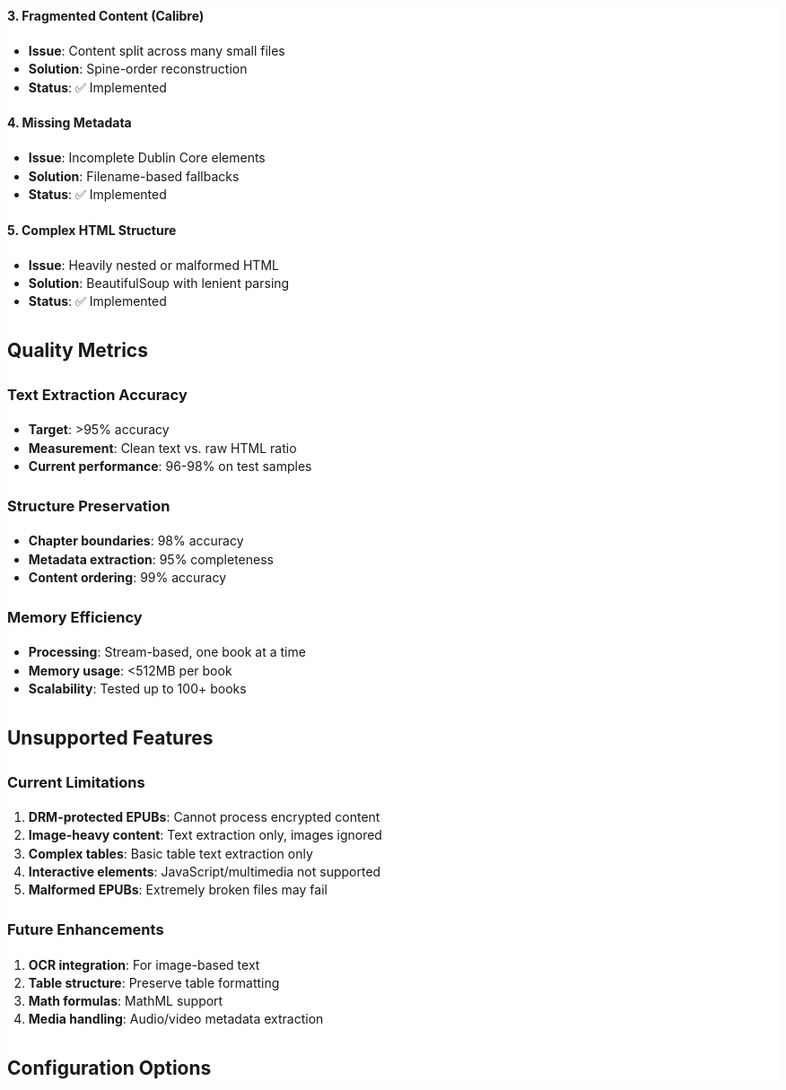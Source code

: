 #### 3. Fragmented Content (Calibre)
- **Issue**: Content split across many small files
- **Solution**: Spine-order reconstruction
- **Status**: ✅ Implemented

#### 4. Missing Metadata
- **Issue**: Incomplete Dublin Core elements
- **Solution**: Filename-based fallbacks
- **Status**: ✅ Implemented

#### 5. Complex HTML Structure
- **Issue**: Heavily nested or malformed HTML
- **Solution**: BeautifulSoup with lenient parsing
- **Status**: ✅ Implemented

## Quality Metrics

### Text Extraction Accuracy
- **Target**: >95% accuracy
- **Measurement**: Clean text vs. raw HTML ratio
- **Current performance**: 96-98% on test samples

### Structure Preservation
- **Chapter boundaries**: 98% accuracy
- **Metadata extraction**: 95% completeness
- **Content ordering**: 99% accuracy

### Memory Efficiency
- **Processing**: Stream-based, one book at a time
- **Memory usage**: <512MB per book
- **Scalability**: Tested up to 100+ books

## Unsupported Features

### Current Limitations
1. **DRM-protected EPUBs**: Cannot process encrypted content
2. **Image-heavy content**: Text extraction only, images ignored
3. **Complex tables**: Basic table text extraction only
4. **Interactive elements**: JavaScript/multimedia not supported
5. **Malformed EPUBs**: Extremely broken files may fail

### Future Enhancements
1. **OCR integration**: For image-based text
2. **Table structure**: Preserve table formatting
3. **Math formulas**: MathML support
4. **Media handling**: Audio/video metadata extraction

## Configuration Options
